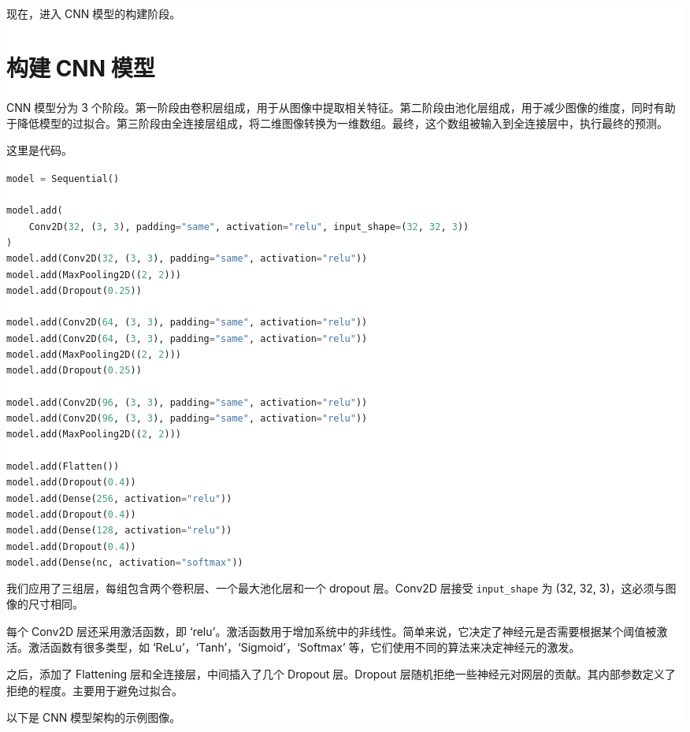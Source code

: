 现在，进入 CNN 模型的构建阶段。

# 构建 CNN 模型

CNN 模型分为 3 个阶段。第一阶段由卷积层组成，用于从图像中提取相关特征。第二阶段由池化层组成，用于减少图像的维度，同时有助于降低模型的过拟合。第三阶段由全连接层组成，将二维图像转换为一维数组。最终，这个数组被输入到全连接层中，执行最终的预测。

这里是代码。

```py
model = Sequential()

model.add(
    Conv2D(32, (3, 3), padding="same", activation="relu", input_shape=(32, 32, 3))
)
model.add(Conv2D(32, (3, 3), padding="same", activation="relu"))
model.add(MaxPooling2D((2, 2)))
model.add(Dropout(0.25))

model.add(Conv2D(64, (3, 3), padding="same", activation="relu"))
model.add(Conv2D(64, (3, 3), padding="same", activation="relu"))
model.add(MaxPooling2D((2, 2)))
model.add(Dropout(0.25))

model.add(Conv2D(96, (3, 3), padding="same", activation="relu"))
model.add(Conv2D(96, (3, 3), padding="same", activation="relu"))
model.add(MaxPooling2D((2, 2)))

model.add(Flatten())
model.add(Dropout(0.4))
model.add(Dense(256, activation="relu"))
model.add(Dropout(0.4))
model.add(Dense(128, activation="relu"))
model.add(Dropout(0.4))
model.add(Dense(nc, activation="softmax"))
```

我们应用了三组层，每组包含两个卷积层、一个最大池化层和一个 dropout 层。Conv2D 层接受 `input_shape` 为 (32, 32, 3)，这必须与图像的尺寸相同。

每个 Conv2D 层还采用激活函数，即 ‘relu’。激活函数用于增加系统中的非线性。简单来说，它决定了神经元是否需要根据某个阈值被激活。激活函数有很多类型，如 ‘ReLu’，‘Tanh’，‘Sigmoid’，‘Softmax’ 等，它们使用不同的算法来决定神经元的激发。

之后，添加了 Flattening 层和全连接层，中间插入了几个 Dropout 层。Dropout 层随机拒绝一些神经元对网层的贡献。其内部参数定义了拒绝的程度。主要用于避免过拟合。

以下是 CNN 模型架构的示例图像。
